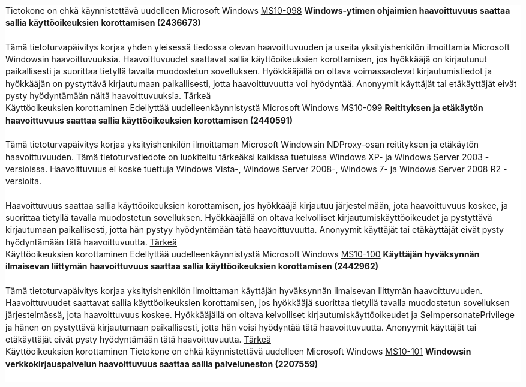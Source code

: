 <td>Tietokone on ehkä käynnistettävä uudelleen</td>
<td>Microsoft Windows</td>
</tr>
<tr class="odd">
<td><a href="http://go.microsoft.com/fwlink/?linkid=204869">MS10-098</a></td>
<td><strong>Windows-ytimen ohjaimien haavoittuvuus saattaa sallia käyttöoikeuksien korottamisen (2436673)</strong><br />
<br />
Tämä tietoturvapäivitys korjaa yhden yleisessä tiedossa olevan haavoittuvuuden ja useita yksityishenkilön ilmoittamia Microsoft Windowsin haavoittuvuuksia. Haavoittuvuudet saattavat sallia käyttöoikeuksien korottamisen, jos hyökkääjä on kirjautunut paikallisesti ja suorittaa tietyllä tavalla muodostetun sovelluksen. Hyökkääjällä on oltava voimassaolevat kirjautumistiedot ja hyökkääjän on pystyttävä kirjautumaan paikallisesti, jotta haavoittuvuutta voi hyödyntää. Anonyymit käyttäjät tai etäkäyttäjät eivät pysty hyödyntämään näitä haavoittuvuuksia.</td>
<td><a href="http://go.microsoft.com/fwlink/?linkid=21140">Tärkeä</a><br />
Käyttöoikeuksien korottaminen</td>
<td>Edellyttää uudelleenkäynnistystä</td>
<td>Microsoft Windows</td>
</tr>
<tr class="even">
<td><a href="http://go.microsoft.com/fwlink/?linkid=206365">MS10-099</a></td>
<td><strong>Reitityksen ja etäkäytön haavoittuvuus saattaa sallia käyttöoikeuksien korottamisen (2440591)</strong><br />
<br />
Tämä tietoturvapäivitys korjaa yksityishenkilön ilmoittaman Microsoft Windowsin NDProxy-osan reitityksen ja etäkäytön haavoittuvuuden. Tämä tietoturvatiedote on luokiteltu tärkeäksi kaikissa tuetuissa Windows XP- ja Windows Server 2003 -versioissa. Haavoittuvuus ei koske tuettuja Windows Vista-, Windows Server 2008-, Windows 7- ja Windows Server 2008 R2 -versioita.<br />
<br />
Haavoittuvuus saattaa sallia käyttöoikeuksien korottamisen, jos hyökkääjä kirjautuu järjestelmään, jota haavoittuvuus koskee, ja suorittaa tietyllä tavalla muodostetun sovelluksen. Hyökkääjällä on oltava kelvolliset kirjautumiskäyttöoikeudet ja pystyttävä kirjautumaan paikallisesti, jotta hän pystyy hyödyntämään tätä haavoittuvuutta. Anonyymit käyttäjät tai etäkäyttäjät eivät pysty hyödyntämään tätä haavoittuvuutta.</td>
<td><a href="http://go.microsoft.com/fwlink/?linkid=21140">Tärkeä</a><br />
Käyttöoikeuksien korottaminen</td>
<td>Edellyttää uudelleenkäynnistystä</td>
<td>Microsoft Windows</td>
</tr>
<tr class="odd">
<td><a href="http://go.microsoft.com/fwlink/?linkid=204906">MS10-100</a></td>
<td><strong>Käyttäjän hyväksynnän ilmaisevan liittymän</strong> <strong>haavoittuvuus saattaa sallia käyttöoikeuksien korottamisen (2442962)</strong><br />
<br />
Tämä tietoturvapäivitys korjaa yksityishenkilön ilmoittaman käyttäjän hyväksynnän ilmaisevan liittymän haavoittuvuuden. Haavoittuvuudet saattavat sallia käyttöoikeuksien korottamisen, jos hyökkääjä suorittaa tietyllä tavalla muodostetun sovelluksen järjestelmässä, jota haavoittuvuus koskee. Hyökkääjällä on oltava kelvolliset kirjautumiskäyttöoikeudet ja SeImpersonatePrivilege ja hänen on pystyttävä kirjautumaan paikallisesti, jotta hän voisi hyödyntää tätä haavoittuvuutta. Anonyymit käyttäjät tai etäkäyttäjät eivät pysty hyödyntämään tätä haavoittuvuutta.</td>
<td><a href="http://go.microsoft.com/fwlink/?linkid=21140">Tärkeä</a><br />
Käyttöoikeuksien korottaminen</td>
<td>Tietokone on ehkä käynnistettävä uudelleen</td>
<td>Microsoft Windows</td>
</tr>
<tr class="even">
<td><a href="http://go.microsoft.com/fwlink/?linkid=201319">MS10-101</a></td>
<td><strong>Windowsin verkkokirjauspalvelun haavoittuvuus saattaa sallia palveluneston (2207559)</strong><br />
<br />
